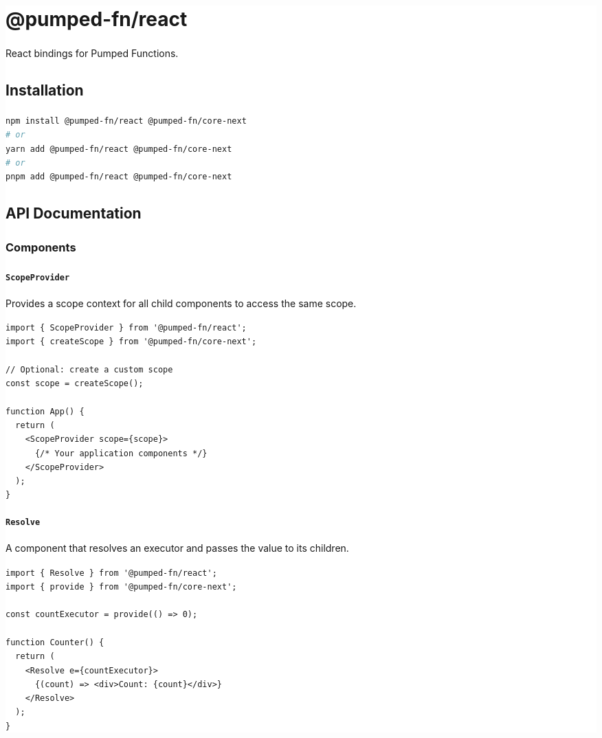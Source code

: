 # @pumped-fn/react

React bindings for Pumped Functions.

## Installation

```bash
npm install @pumped-fn/react @pumped-fn/core-next
# or
yarn add @pumped-fn/react @pumped-fn/core-next
# or
pnpm add @pumped-fn/react @pumped-fn/core-next
```

## API Documentation

### Components

#### `ScopeProvider`

Provides a scope context for all child components to access the same scope.

```tsx
import { ScopeProvider } from '@pumped-fn/react';
import { createScope } from '@pumped-fn/core-next';

// Optional: create a custom scope
const scope = createScope();

function App() {
  return (
    <ScopeProvider scope={scope}>
      {/* Your application components */}
    </ScopeProvider>
  );
}
```

#### `Resolve`

A component that resolves an executor and passes the value to its children.

```tsx
import { Resolve } from '@pumped-fn/react';
import { provide } from '@pumped-fn/core-next';

const countExecutor = provide(() => 0);

function Counter() {
  return (
    <Resolve e={countExecutor}>
      {(count) => <div>Count: {count}</div>}
    </Resolve>
  );
}
```
